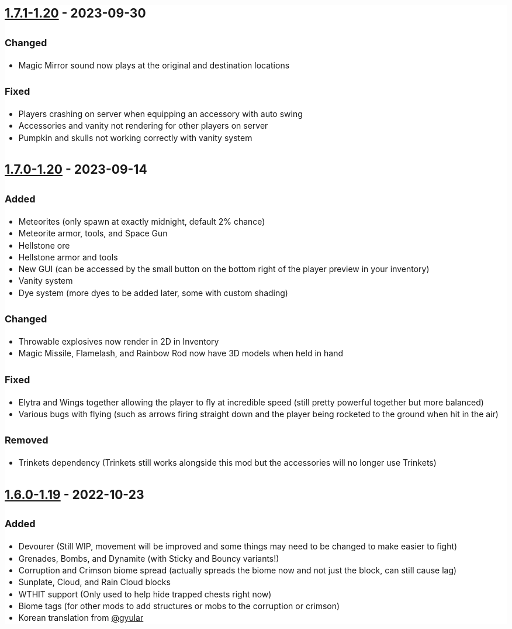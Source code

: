 ## [1.7.1-1.20] - 2023-09-30
### Changed
- Magic Mirror sound now plays at the original and destination locations

### Fixed
- Players crashing on server when equipping an accessory with auto swing
- Accessories and vanity not rendering for other players on server
- Pumpkin and skulls not working correctly with vanity system

## [1.7.0-1.20] - 2023-09-14
### Added
- Meteorites (only spawn at exactly midnight, default 2% chance)
- Meteorite armor, tools, and Space Gun
- Hellstone ore
- Hellstone armor and tools
- New GUI (can be accessed by the small button on the bottom right of the player preview in your inventory)
- Vanity system
- Dye system (more dyes to be added later, some with custom shading)

### Changed
- Throwable explosives now render in 2D in Inventory
- Magic Missile, Flamelash, and Rainbow Rod now have 3D models when held in hand

### Fixed
- Elytra and Wings together allowing the player to fly at incredible speed (still pretty powerful together but more balanced)
- Various bugs with flying (such as arrows firing straight down and the player being rocketed to the ground when hit in the air)
  
### Removed
- Trinkets dependency (Trinkets still works alongside this mod but the accessories will no longer use Trinkets)

## [1.6.0-1.19] - 2022-10-23
### Added
- Devourer (Still WIP, movement will be improved and some things may need to be changed to make easier to fight)
- Grenades, Bombs, and Dynamite (with Sticky and Bouncy variants!)
- Corruption and Crimson biome spread (actually spreads the biome now and not just the block, can still cause lag)
- Sunplate, Cloud, and Rain Cloud blocks
- WTHIT support (Only used to help hide trapped chests right now)
- Biome tags (for other mods to add structures or mobs to the corruption or crimson)
- Korean translation from [@gyular](https://github.com/gyular)


[1.8.0-1.20.6]: https://github.com/jakeb072001/TerraMine/compare/v1.7.4-1.20.1...v1.8.0-1.20.6
[1.7.4-1.20.1]: https://github.com/jakeb072001/TerraMine/compare/v1.7.3-1.20.1...v1.7.4-1.20.1
[1.7.3-1.20.1]: https://github.com/jakeb072001/TerraMine/compare/v1.7.2-1.20.1...v1.7.3-1.20.1
[1.7.2-1.20.1]: https://github.com/jakeb072001/TerraMine/compare/v1.7.1-1.20...v1.7.2-1.20.1
[1.7.1-1.20]: https://github.com/jakeb072001/TerraMine/compare/v1.7.0-1.20...v1.7.1-1.20
[1.7.0-1.20]: https://github.com/jakeb072001/TerraMine/compare/v1.6.0-1.19...v1.7.0-1.20
[1.6.0-1.19]: https://github.com/jakeb072001/TerraMine/compare/v1.5.1...v1.6.0-1.19
[1.5.1]: https://github.com/jakeb072001/TerraMine/compare/v1.5.0...v1.5.1
[1.5.0]: https://github.com/jakeb072001/TerraMine/compare/v1.4.0...v1.5.0
[1.4.0]: https://github.com/jakeb072001/TerraMine/compare/v1.3.6...v1.4.0
[1.3.6]: https://github.com/jakeb072001/TerraMine/compare/v1.3.5...v1.3.6
[1.3.5]: https://github.com/jakeb072001/TerraMine/compare/v1.3.4...v1.3.5
[1.3.4]: https://github.com/jakeb072001/TerraMine/compare/v1.3.3...v1.3.4
[1.3.3]: https://github.com/jakeb072001/TerraMine/compare/v1.3.2...v1.3.3
[1.3.2]: https://github.com/jakeb072001/TerraMine/compare/v1.3.1...v1.3.2
[1.3.1]: https://github.com/jakeb072001/TerraMine/compare/v1.3.0...v1.3.1
[1.3.0]: https://github.com/jakeb072001/TerraMine/compare/v1.2.0...v1.3.0
[1.2.0]: https://github.com/jakeb072001/TerraMine/compare/v1.0.1...v1.2.0
[1.0.1]: https://github.com/jakeb072001/TerraMine/compare/WIP...v1.0.1
[1.0.0]: https://github.com/jakeb072001/TerraMine/releases/tag/v1.0.0
